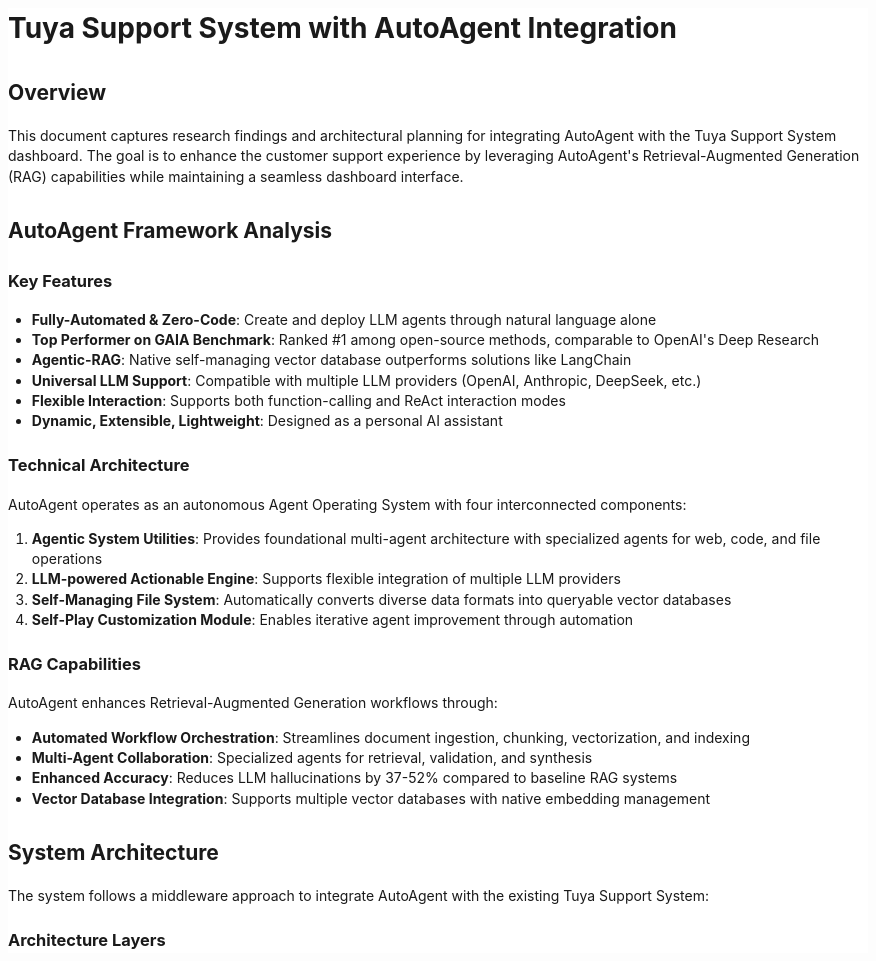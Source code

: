 # Tuya Support System with AutoAgent Integration

## Overview

This document captures research findings and architectural planning for integrating AutoAgent with the Tuya Support System dashboard. The goal is to enhance the customer support experience by leveraging AutoAgent's Retrieval-Augmented Generation (RAG) capabilities while maintaining a seamless dashboard interface.

## AutoAgent Framework Analysis

### Key Features

- **Fully-Automated & Zero-Code**: Create and deploy LLM agents through natural language alone
- **Top Performer on GAIA Benchmark**: Ranked #1 among open-source methods, comparable to OpenAI's Deep Research
- **Agentic-RAG**: Native self-managing vector database outperforms solutions like LangChain
- **Universal LLM Support**: Compatible with multiple LLM providers (OpenAI, Anthropic, DeepSeek, etc.)
- **Flexible Interaction**: Supports both function-calling and ReAct interaction modes
- **Dynamic, Extensible, Lightweight**: Designed as a personal AI assistant

### Technical Architecture

AutoAgent operates as an autonomous Agent Operating System with four interconnected components:
1. **Agentic System Utilities**: Provides foundational multi-agent architecture with specialized agents for web, code, and file operations
2. **LLM-powered Actionable Engine**: Supports flexible integration of multiple LLM providers
3. **Self-Managing File System**: Automatically converts diverse data formats into queryable vector databases
4. **Self-Play Customization Module**: Enables iterative agent improvement through automation

### RAG Capabilities

AutoAgent enhances Retrieval-Augmented Generation workflows through:
- **Automated Workflow Orchestration**: Streamlines document ingestion, chunking, vectorization, and indexing
- **Multi-Agent Collaboration**: Specialized agents for retrieval, validation, and synthesis
- **Enhanced Accuracy**: Reduces LLM hallucinations by 37-52% compared to baseline RAG systems
- **Vector Database Integration**: Supports multiple vector databases with native embedding management

## System Architecture

The system follows a middleware approach to integrate AutoAgent with the existing Tuya Support System:

### Architecture Layers
